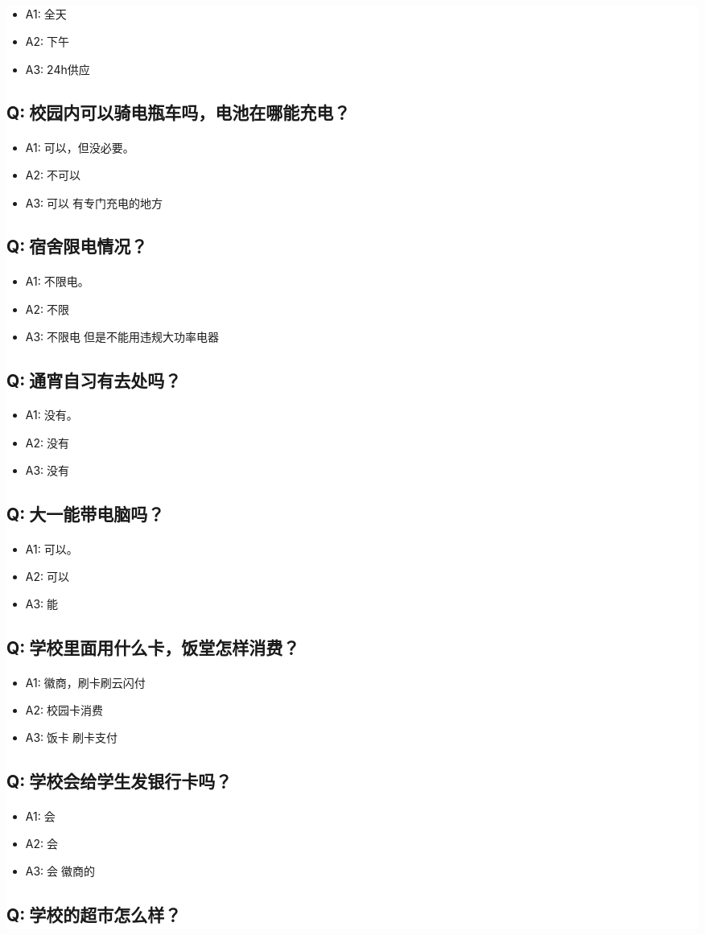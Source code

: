 - A1: 全天

- A2: 下午

- A3: 24h供应

## Q: 校园内可以骑电瓶车吗，电池在哪能充电？

- A1: 可以，但没必要。

- A2: 不可以

- A3: 可以 有专门充电的地方

## Q: 宿舍限电情况？

- A1: 不限电。

- A2: 不限

- A3: 不限电 但是不能用违规大功率电器

## Q: 通宵自习有去处吗？

- A1: 没有。

- A2: 没有

- A3: 没有

## Q: 大一能带电脑吗？

- A1: 可以。

- A2: 可以

- A3: 能

## Q: 学校里面用什么卡，饭堂怎样消费？

- A1: 徽商，刷卡刷云闪付

- A2: 校园卡消费

- A3: 饭卡 刷卡支付

## Q: 学校会给学生发银行卡吗？

- A1: 会

- A2: 会

- A3: 会 徽商的

## Q: 学校的超市怎么样？
